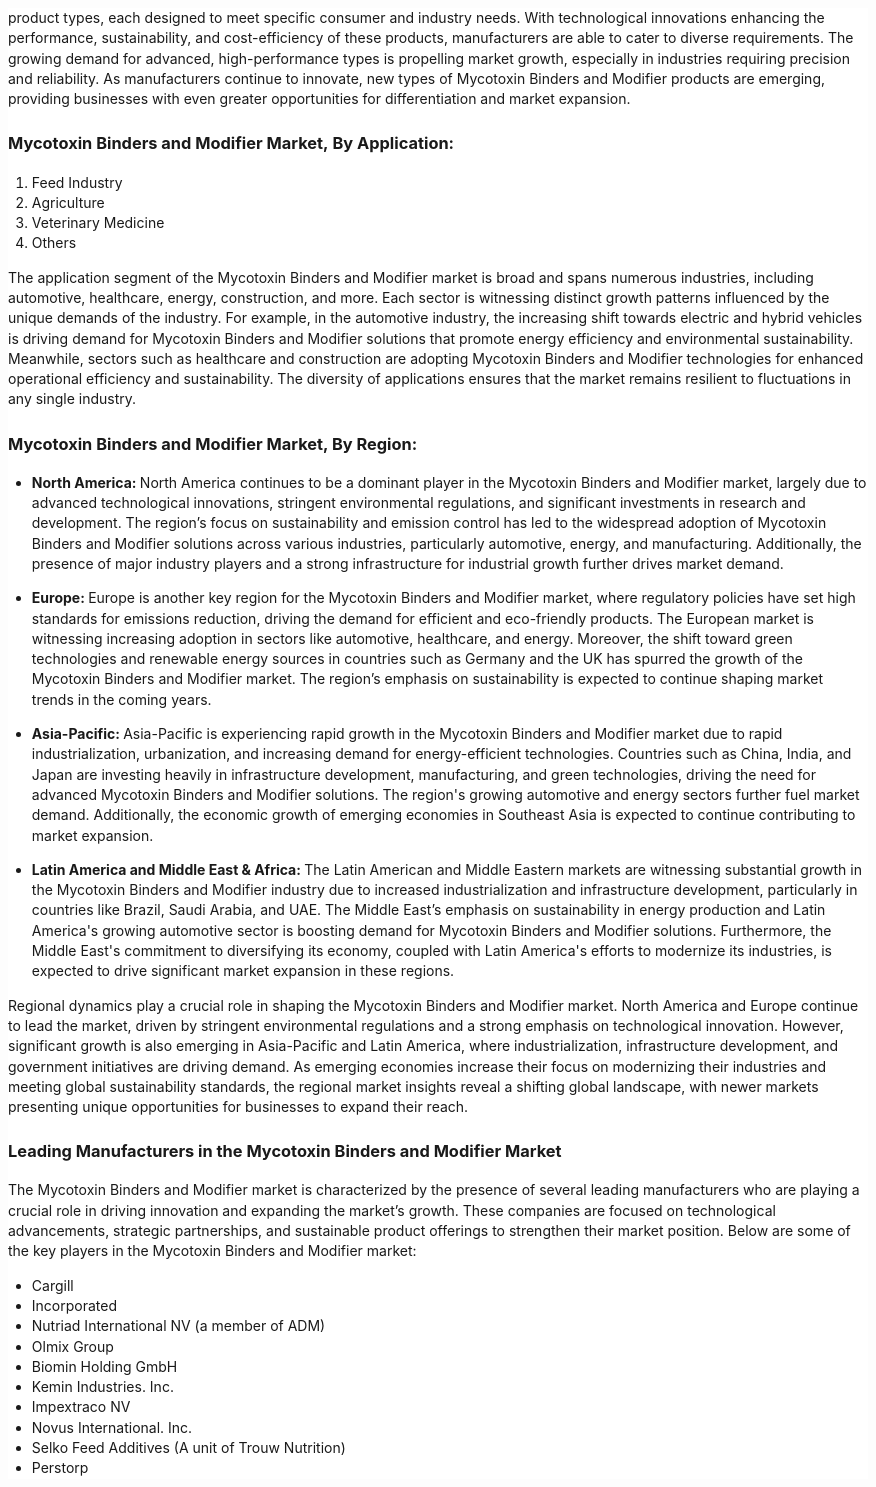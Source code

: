 product types, each designed to meet specific consumer and industry needs. With technological innovations enhancing the performance, sustainability, and cost-efficiency of these products, manufacturers are able to cater to diverse requirements. The growing demand for advanced, high-performance types is propelling market growth, especially in industries requiring precision and reliability. As manufacturers continue to innovate, new types of Mycotoxin Binders and Modifier products are emerging, providing businesses with even greater opportunities for differentiation and market expansion.</p><h3>Mycotoxin Binders and Modifier Market,&nbsp;By Application:</h3><ol><li>Feed Industry<li> Agriculture<li> Veterinary Medicine<li> Others</li></ol><p>The application segment of the Mycotoxin Binders and Modifier market is broad and spans numerous industries, including automotive, healthcare, energy, construction, and more. Each sector is witnessing distinct growth patterns influenced by the unique demands of the industry. For example, in the automotive industry, the increasing shift towards electric and hybrid vehicles is driving demand for Mycotoxin Binders and Modifier solutions that promote energy efficiency and environmental sustainability. Meanwhile, sectors such as healthcare and construction are adopting Mycotoxin Binders and Modifier technologies for enhanced operational efficiency and sustainability. The diversity of applications ensures that the market remains resilient to fluctuations in any single industry.</p><h3>Mycotoxin Binders and Modifier Market, By Region:</h3><ul><li><p><strong>North America:&nbsp;</strong>North America continues to be a dominant player in the Mycotoxin Binders and Modifier market, largely due to advanced technological innovations, stringent environmental regulations, and significant investments in research and development. The region&rsquo;s focus on sustainability and emission control has led to the widespread adoption of Mycotoxin Binders and Modifier solutions across various industries, particularly automotive, energy, and manufacturing. Additionally, the presence of major industry players and a strong infrastructure for industrial growth further drives market demand.</p></li><li><p><strong><strong>Europe:&nbsp;</strong></strong>Europe is another key region for the Mycotoxin Binders and Modifier market, where regulatory policies have set high standards for emissions reduction, driving the demand for efficient and eco-friendly products. The European market is witnessing increasing adoption in sectors like automotive, healthcare, and energy. Moreover, the shift toward green technologies and renewable energy sources in countries such as Germany and the UK has spurred the growth of the Mycotoxin Binders and Modifier market. The region&rsquo;s emphasis on sustainability is expected to continue shaping market trends in the coming years.</p></li><li><p><strong><strong>Asia-Pacific:&nbsp;</strong></strong>Asia-Pacific is experiencing rapid growth in the Mycotoxin Binders and Modifier market due to rapid industrialization, urbanization, and increasing demand for energy-efficient technologies. Countries such as China, India, and Japan are investing heavily in infrastructure development, manufacturing, and green technologies, driving the need for advanced Mycotoxin Binders and Modifier solutions. The region's growing automotive and energy sectors further fuel market demand. Additionally, the economic growth of emerging economies in Southeast Asia is expected to continue contributing to market expansion.</p></li><li><p><strong><strong>Latin America and Middle East &amp; Africa:&nbsp;</strong></strong>The Latin American and Middle Eastern markets are witnessing substantial growth in the Mycotoxin Binders and Modifier industry due to increased industrialization and infrastructure development, particularly in countries like Brazil, Saudi Arabia, and UAE. The Middle East&rsquo;s emphasis on sustainability in energy production and Latin America's growing automotive sector is boosting demand for Mycotoxin Binders and Modifier solutions. Furthermore, the Middle East's commitment to diversifying its economy, coupled with Latin America's efforts to modernize its industries, is expected to drive significant market expansion in these regions.</p></li></ul><p>Regional dynamics play a crucial role in shaping the Mycotoxin Binders and Modifier market. North America and Europe continue to lead the market, driven by stringent environmental regulations and a strong emphasis on technological innovation. However, significant growth is also emerging in Asia-Pacific and Latin America, where industrialization, infrastructure development, and government initiatives are driving demand. As emerging economies increase their focus on modernizing their industries and meeting global sustainability standards, the regional market insights reveal a shifting global landscape, with newer markets presenting unique opportunities for businesses to expand their reach.</p><h3><strong>Leading Manufacturers in the Mycotoxin Binders and Modifier Market</strong></h3><p>The Mycotoxin Binders and Modifier market is characterized by the presence of several leading manufacturers who are playing a crucial role in driving innovation and expanding the market&rsquo;s growth. These companies are focused on technological advancements, strategic partnerships, and sustainable product offerings to strengthen their market position. Below are some of the key players in the Mycotoxin Binders and Modifier market:</p></div><div class="article-main__content" data-test-id="publishing-text-block"><ul><li><span class="">Cargill<li> Incorporated<li> Nutriad International NV (a member of ADM)<li> Olmix Group<li> Biomin Holding GmbH<li> Kemin Industries. Inc.<li> Impextraco NV<li> Novus International. Inc.<li> Selko Feed Additives (A unit of Trouw Nutrition)<li> Perstorp